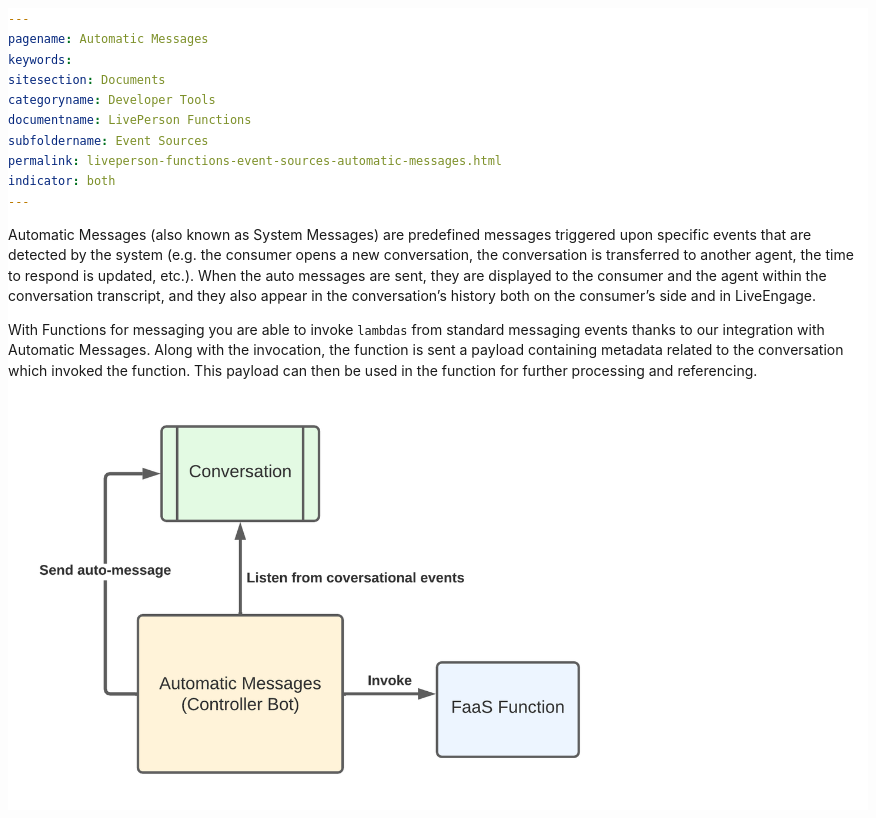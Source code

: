 ```yaml
---
pagename: Automatic Messages
keywords:
sitesection: Documents
categoryname: Developer Tools
documentname: LivePerson Functions
subfoldername: Event Sources
permalink: liveperson-functions-event-sources-automatic-messages.html
indicator: both
---
```



Automatic Messages (also known as System Messages) are predefined messages triggered upon specific events that are detected by the system (e.g. the consumer opens a new conversation, the conversation is transferred to another agent, the time to respond is updated, etc.). When the auto messages are sent, they are displayed to the consumer and the agent within the conversation transcript, and they also appear in the conversation’s history both on the consumer’s side and in LiveEngage.

With Functions for messaging you are able to invoke `lambdas` from standard messaging events thanks to our integration with Automatic Messages. Along with the invocation, the function is sent a payload containing metadata related to the conversation which invoked the function. This payload can then be used in the function for further processing and referencing.

<img src="img/faas-automessages-flow.png" alt="FaaS Automatic Messages Flow" style="width:70%;"/>
